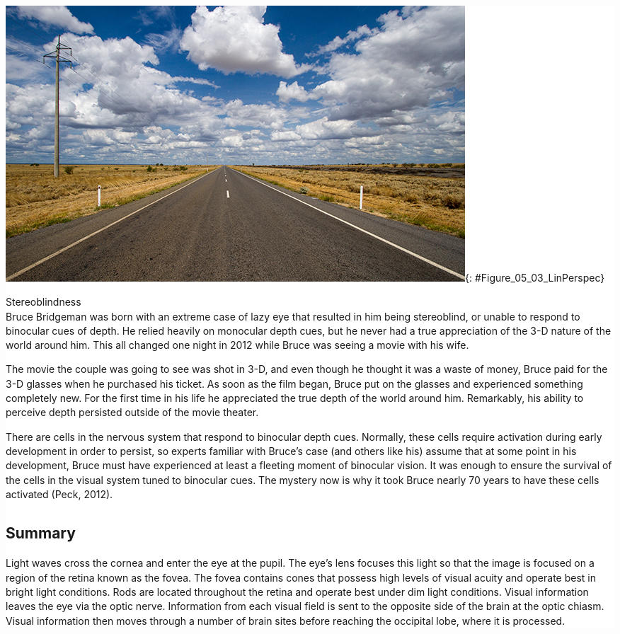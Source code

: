  ![A photograph shows an empty road that continues toward the horizon.](../resources/CNX_Psych_05_03_LinPerspec.jpg "We perceive depth in a two-dimensional figure like this one through the use of monocular cues like linear perspective, like the parallel lines converging as the road narrows in the distance. (credit: Marc Dalmulder)"){: #Figure_05_03_LinPerspec}

<div data-type="note" data-has-label="true" class="note dig-deeper" data-label="Dig Deeper" markdown="1">
<div data-type="title" class="title">
Stereoblindness
</div>
Bruce Bridgeman was born with an extreme case of lazy eye that resulted in him being stereoblind, or unable to respond to binocular cues of depth. He relied heavily on monocular depth cues, but he never had a true appreciation of the 3-D nature of the world around him. This all changed one night in 2012 while Bruce was seeing a movie with his wife.

The movie the couple was going to see was shot in 3-D, and even though he thought it was a waste of money, Bruce paid for the 3-D glasses when he purchased his ticket. As soon as the film began, Bruce put on the glasses and experienced something completely new. For the first time in his life he appreciated the true depth of the world around him. Remarkably, his ability to perceive depth persisted outside of the movie theater.

There are cells in the nervous system that respond to binocular depth cues. Normally, these cells require activation during early development in order to persist, so experts familiar with Bruce’s case (and others like his) assume that at some point in his development, Bruce must have experienced at least a fleeting moment of binocular vision. It was enough to ensure the survival of the cells in the visual system tuned to binocular cues. The mystery now is why it took Bruce nearly 70 years to have these cells activated (Peck, 2012).

</div>

## Summary

Light waves cross the cornea and enter the eye at the pupil. The eye’s lens focuses this light so that the image is focused on a region of the retina known as the fovea. The fovea contains cones that possess high levels of visual acuity and operate best in bright light conditions. Rods are located throughout the retina and operate best under dim light conditions. Visual information leaves the eye via the optic nerve. Information from each visual field is sent to the opposite side of the brain at the optic chiasm. Visual information then moves through a number of brain sites before reaching the occipital lobe, where it is processed.
